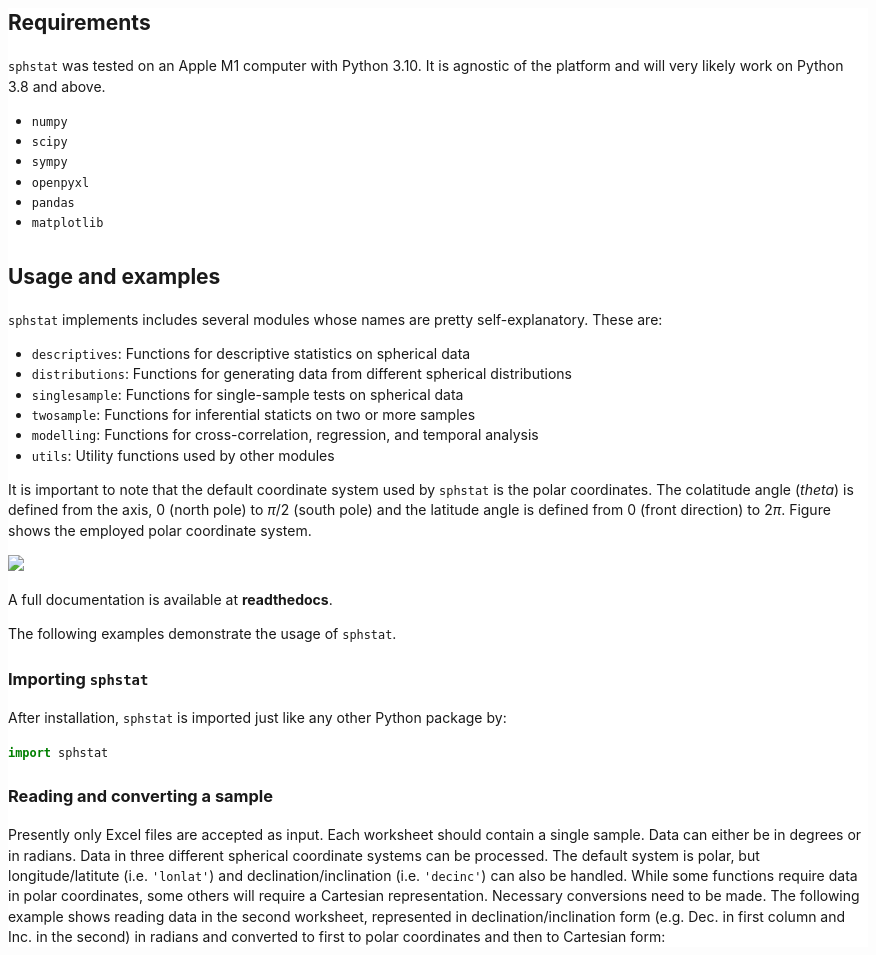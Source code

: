 ## Requirements

```sphstat``` was tested on an Apple M1 computer with Python 3.10. 
It is agnostic of the platform and will very likely work on Python 3.8 and above.

* ```numpy```
* ```scipy```
* ```sympy```
* ```openpyxl```
* ```pandas```
* ```matplotlib```

## Usage and examples

```sphstat``` implements 
includes several modules whose names are pretty self-explanatory. These are:

* ```descriptives```: Functions for descriptive statistics on spherical data
* ```distributions```: Functions for generating data from different spherical distributions
* ```singlesample```: Functions for single-sample tests on spherical data
* ```twosample```: Functions for inferential staticts on two or more samples
* ```modelling```: Functions for cross-correlation, regression, and temporal analysis
* ```utils```: Utility functions used by other modules

It is important to note that the default coordinate system used by ```sphstat``` is the 
polar coordinates. The colatitude angle ($theta$) is defined from the axis, $0$ (north 
pole) to $\pi/2$ (south pole) and the latitude angle is defined from $0$ (front direction) 
to $2\pi$. Figure shows the employed polar coordinate system.

![](images/coord.png)

A full documentation is available at **readthedocs**. 


The following examples demonstrate the usage of ```sphstat```.

### Importing ```sphstat```

After installation, ```sphstat``` is imported just like any other Python package by:

```python
import sphstat
```

### Reading and converting a sample

Presently only Excel files are accepted as input. Each worksheet should contain
a single sample. Data can either be in degrees or in radians. Data in three 
different spherical coordinate systems can be processed. The default system is
polar, but longitude/latitute (i.e. ```'lonlat'```) and declination/inclination
(i.e. ```'decinc'```) can also be handled. While some functions require data in
polar coordinates, some others will require a Cartesian representation. Necessary
conversions need to be made. The following example shows reading data in the second 
worksheet, represented in declination/inclination form (e.g. Dec. in first column 
and Inc. in the second) in radians and converted to first to polar coordinates and 
then to Cartesian form:
